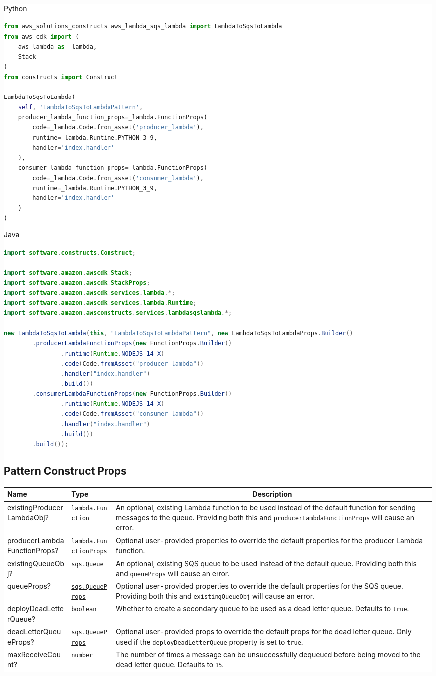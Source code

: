 Python

```python
from aws_solutions_constructs.aws_lambda_sqs_lambda import LambdaToSqsToLambda
from aws_cdk import (
    aws_lambda as _lambda,
    Stack
)
from constructs import Construct

LambdaToSqsToLambda(
    self, 'LambdaToSqsToLambdaPattern',
    producer_lambda_function_props=_lambda.FunctionProps(
        code=_lambda.Code.from_asset('producer_lambda'),
        runtime=_lambda.Runtime.PYTHON_3_9,
        handler='index.handler'
    ),
    consumer_lambda_function_props=_lambda.FunctionProps(
        code=_lambda.Code.from_asset('consumer_lambda'),
        runtime=_lambda.Runtime.PYTHON_3_9,
        handler='index.handler'
    )
)
```

Java

```java
import software.constructs.Construct;

import software.amazon.awscdk.Stack;
import software.amazon.awscdk.StackProps;
import software.amazon.awscdk.services.lambda.*;
import software.amazon.awscdk.services.lambda.Runtime;
import software.amazon.awsconstructs.services.lambdasqslambda.*;

new LambdaToSqsToLambda(this, "LambdaToSqsToLambdaPattern", new LambdaToSqsToLambdaProps.Builder()
        .producerLambdaFunctionProps(new FunctionProps.Builder()
                .runtime(Runtime.NODEJS_14_X)
                .code(Code.fromAsset("producer-lambda"))
                .handler("index.handler")
                .build())
        .consumerLambdaFunctionProps(new FunctionProps.Builder()
                .runtime(Runtime.NODEJS_14_X)
                .code(Code.fromAsset("consumer-lambda"))
                .handler("index.handler")
                .build())
        .build());
```

## Pattern Construct Props

| **Name**     | **Type**        | **Description** |
|:-------------|:----------------|-----------------|
|existingProducerLambdaObj?|[`lambda.Function`](https://docs.aws.amazon.com/cdk/api/v2/docs/aws-cdk-lib.aws_lambda.Function.html)|An optional, existing Lambda function to be used instead of the default function for sending messages to the queue. Providing both this and `producerLambdaFunctionProps` will cause an error. |
|producerLambdaFunctionProps?|[`lambda.FunctionProps`](https://docs.aws.amazon.com/cdk/api/v2/docs/aws-cdk-lib.aws_lambda.FunctionProps.html)|Optional user-provided properties to override the default properties for the producer Lambda function. |
|existingQueueObj?|[`sqs.Queue`](https://docs.aws.amazon.com/cdk/api/v2/docs/aws-cdk-lib.aws_sqs.Queue.html)|An optional, existing SQS queue to be used instead of the default queue. Providing both this and `queueProps` will cause an error.|
|queueProps?|[`sqs.QueueProps`](https://docs.aws.amazon.com/cdk/api/v2/docs/aws-cdk-lib.aws_sqs.QueueProps.html)|Optional user-provided properties to override the default properties for the SQS queue. Providing both this and `existingQueueObj` will cause an error. |
|deployDeadLetterQueue?|`boolean`|Whether to create a secondary queue to be used as a dead letter queue. Defaults to `true`.|
|deadLetterQueueProps?|[`sqs.QueueProps`](https://docs.aws.amazon.com/cdk/api/v2/docs/aws-cdk-lib.aws_sqs.QueueProps.html)|Optional user-provided props to override the default props for the dead letter queue. Only used if the `deployDeadLetterQueue` property is set to `true`.|
|maxReceiveCount?|`number`|The number of times a message can be unsuccessfully dequeued before being moved to the dead letter queue. Defaults to `15`.|